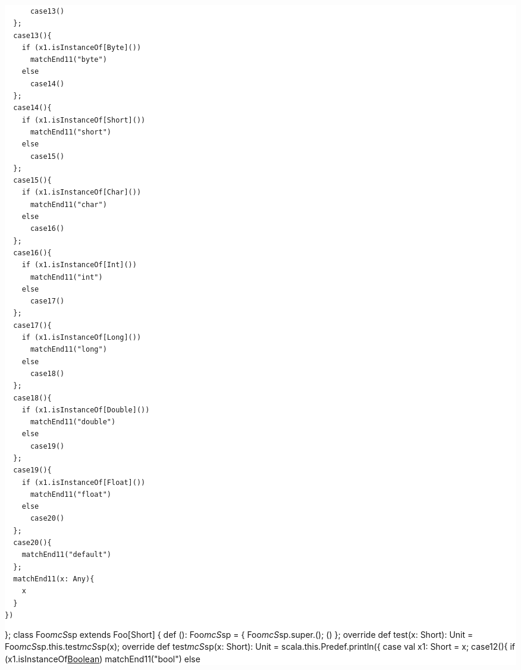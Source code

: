           case13()
      };
      case13(){
        if (x1.isInstanceOf[Byte]())
          matchEnd11("byte")
        else
          case14()
      };
      case14(){
        if (x1.isInstanceOf[Short]())
          matchEnd11("short")
        else
          case15()
      };
      case15(){
        if (x1.isInstanceOf[Char]())
          matchEnd11("char")
        else
          case16()
      };
      case16(){
        if (x1.isInstanceOf[Int]())
          matchEnd11("int")
        else
          case17()
      };
      case17(){
        if (x1.isInstanceOf[Long]())
          matchEnd11("long")
        else
          case18()
      };
      case18(){
        if (x1.isInstanceOf[Double]())
          matchEnd11("double")
        else
          case19()
      };
      case19(){
        if (x1.isInstanceOf[Float]())
          matchEnd11("float")
        else
          case20()
      };
      case20(){
        matchEnd11("default")
      };
      matchEnd11(x: Any){
        x
      }
    })
  };
  <specialized> class Foo$mcS$sp extends Foo[Short] {
    <specialized> def <init>(): Foo$mcS$sp = {
      Foo$mcS$sp.super.<init>();
      ()
    };
    override <specialized> def test(x: Short): Unit = Foo$mcS$sp.this.test$mcS$sp(x);
    override <specialized> def test$mcS$sp(x: Short): Unit = scala.this.Predef.println({
      case <synthetic> val x1: Short = x;
      case12(){
        if (x1.isInstanceOf[Boolean]())
          matchEnd11("bool")
        else